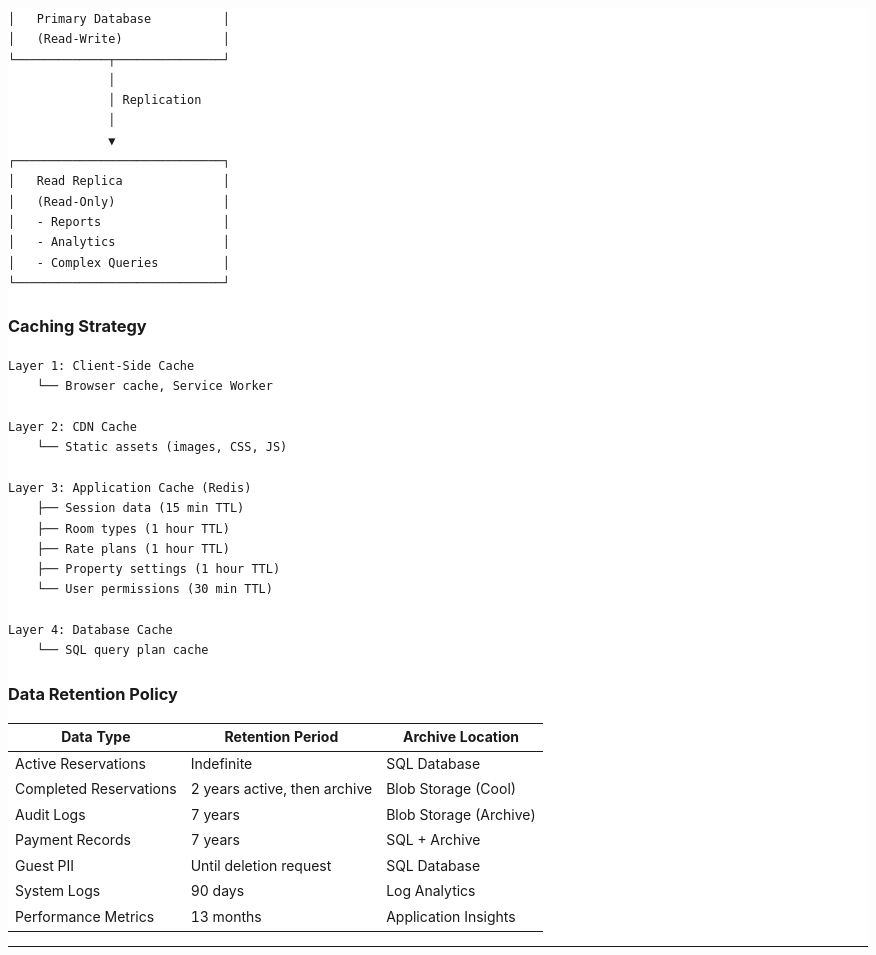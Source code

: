 ```
│   Primary Database          │
│   (Read-Write)              │
└─────────────┬───────────────┘
              │
              │ Replication
              │
              ▼
┌─────────────────────────────┐
│   Read Replica              │
│   (Read-Only)               │
│   - Reports                 │
│   - Analytics               │
│   - Complex Queries         │
└─────────────────────────────┘
```

### Caching Strategy

```
Layer 1: Client-Side Cache
    └── Browser cache, Service Worker

Layer 2: CDN Cache
    └── Static assets (images, CSS, JS)

Layer 3: Application Cache (Redis)
    ├── Session data (15 min TTL)
    ├── Room types (1 hour TTL)
    ├── Rate plans (1 hour TTL)
    ├── Property settings (1 hour TTL)
    └── User permissions (30 min TTL)

Layer 4: Database Cache
    └── SQL query plan cache
```

### Data Retention Policy

| Data Type | Retention Period | Archive Location |
|-----------|------------------|------------------|
| Active Reservations | Indefinite | SQL Database |
| Completed Reservations | 2 years active, then archive | Blob Storage (Cool) |
| Audit Logs | 7 years | Blob Storage (Archive) |
| Payment Records | 7 years | SQL + Archive |
| Guest PII | Until deletion request | SQL Database |
| System Logs | 90 days | Log Analytics |
| Performance Metrics | 13 months | Application Insights |

---